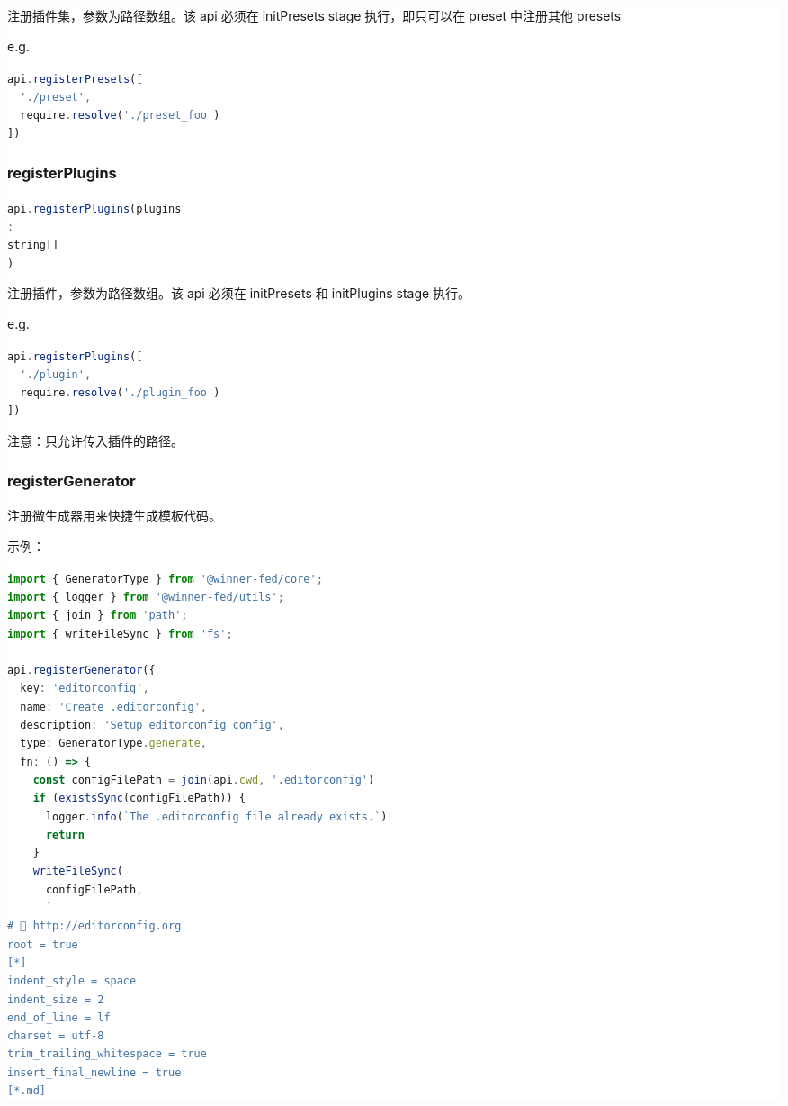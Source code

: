 注册插件集，参数为路径数组。该 api 必须在 initPresets stage 执行，即只可以在 preset 中注册其他 presets

e.g.

```ts
api.registerPresets([
  './preset',
  require.resolve('./preset_foo')
])
```

### registerPlugins

```ts
api.registerPlugins(plugins
:
string[]
)
```

注册插件，参数为路径数组。该 api 必须在 initPresets 和 initPlugins stage 执行。

e.g.

```ts
api.registerPlugins([
  './plugin',
  require.resolve('./plugin_foo')
])
```

注意：只允许传入插件的路径。

### registerGenerator

注册微生成器用来快捷生成模板代码。

示例：

```ts
import { GeneratorType } from '@winner-fed/core';
import { logger } from '@winner-fed/utils';
import { join } from 'path';
import { writeFileSync } from 'fs';

api.registerGenerator({
  key: 'editorconfig',
  name: 'Create .editorconfig',
  description: 'Setup editorconfig config',
  type: GeneratorType.generate,
  fn: () => {
    const configFilePath = join(api.cwd, '.editorconfig')
    if (existsSync(configFilePath)) {
      logger.info(`The .editorconfig file already exists.`)
      return
    }
    writeFileSync(
      configFilePath,
      `
# 🎨 http://editorconfig.org
root = true
[*]
indent_style = space
indent_size = 2
end_of_line = lf
charset = utf-8
trim_trailing_whitespace = true
insert_final_newline = true
[*.md]
```

  [key: string]: any;